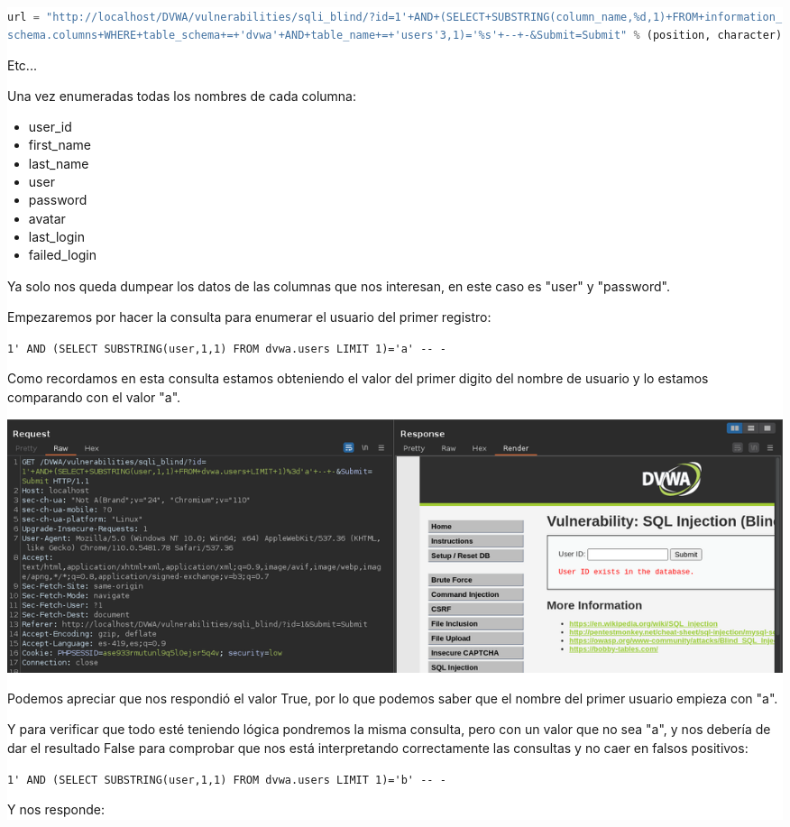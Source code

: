 ```py
url = "http://localhost/DVWA/vulnerabilities/sqli_blind/?id=1'+AND+(SELECT+SUBSTRING(column_name,%d,1)+FROM+information_schema.columns+WHERE+table_schema+=+'dvwa'+AND+table_name+=+'users'3,1)='%s'+--+-&Submit=Submit" % (position, character)
```

Etc...

Una vez enumeradas todas los nombres de cada columna:

- user_id
- first_name
- last_name
- user
- password
- avatar
- last_login
- failed_login

Ya solo nos queda dumpear los datos de las columnas que nos interesan, en este caso es "user" y "password".

Empezaremos por hacer la consulta para enumerar el usuario del primer registro:

`1' AND (SELECT SUBSTRING(user,1,1) FROM dvwa.users LIMIT 1)='a' -- -`

Como recordamos en esta consulta estamos obteniendo el valor del primer digito del nombre de usuario y lo estamos comparando con el valor "a".

![a](/assets/images/DVWA-SQLi/SQLiBlind-easy/digitA.png)

Podemos apreciar que nos respondió el valor True, por lo que podemos saber que el nombre del primer usuario empieza con "a".

Y para verificar que todo esté teniendo lógica pondremos la misma consulta, pero con un valor que no sea "a", y nos debería de dar el resultado False para comprobar que nos está interpretando correctamente las consultas y no caer en falsos positivos:

`1' AND (SELECT SUBSTRING(user,1,1) FROM dvwa.users LIMIT 1)='b' -- -`

Y nos responde:
